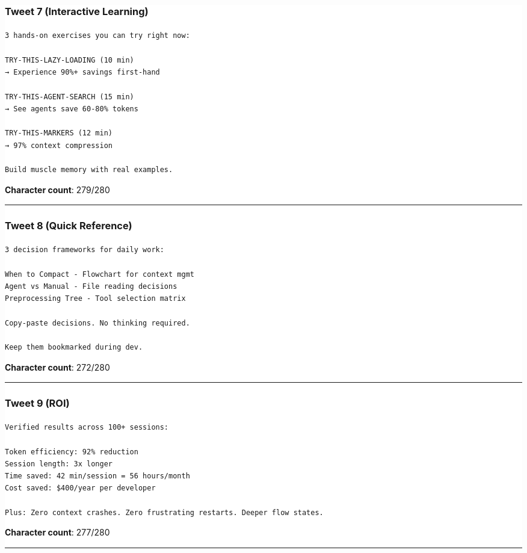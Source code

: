 
### Tweet 7 (Interactive Learning)
```
3 hands-on exercises you can try right now:

TRY-THIS-LAZY-LOADING (10 min)
→ Experience 90%+ savings first-hand

TRY-THIS-AGENT-SEARCH (15 min)
→ See agents save 60-80% tokens

TRY-THIS-MARKERS (12 min)
→ 97% context compression

Build muscle memory with real examples.
```

**Character count**: 279/280

---

### Tweet 8 (Quick Reference)
```
3 decision frameworks for daily work:

When to Compact - Flowchart for context mgmt
Agent vs Manual - File reading decisions
Preprocessing Tree - Tool selection matrix

Copy-paste decisions. No thinking required.

Keep them bookmarked during dev.
```

**Character count**: 272/280

---

### Tweet 9 (ROI)
```
Verified results across 100+ sessions:

Token efficiency: 92% reduction
Session length: 3x longer
Time saved: 42 min/session = 56 hours/month
Cost saved: $400/year per developer

Plus: Zero context crashes. Zero frustrating restarts. Deeper flow states.
```

**Character count**: 277/280

---
